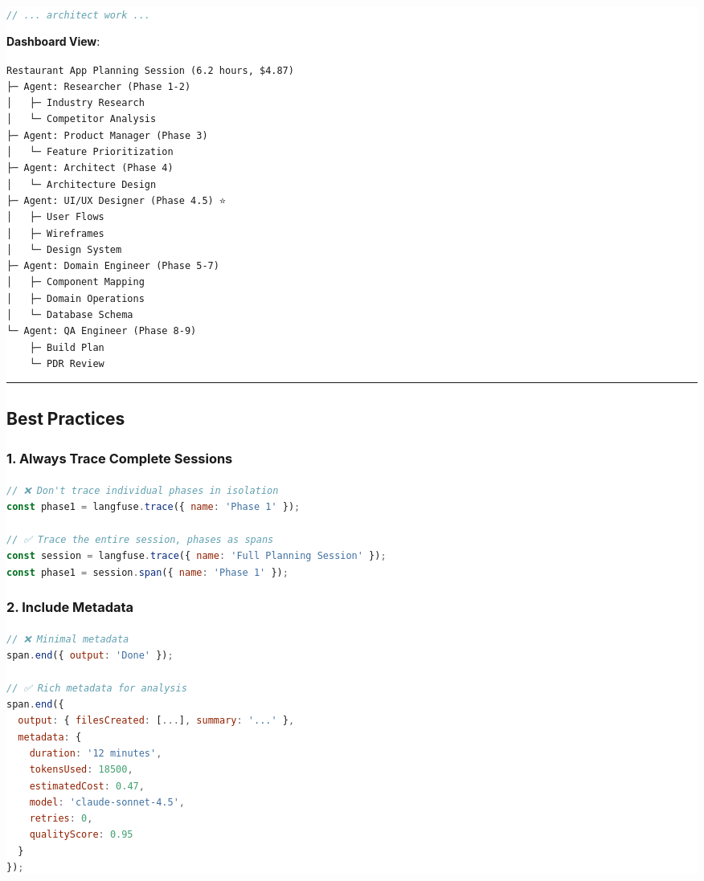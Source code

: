 ```javascript
// ... architect work ...
```

**Dashboard View**:
```
Restaurant App Planning Session (6.2 hours, $4.87)
├─ Agent: Researcher (Phase 1-2)
│   ├─ Industry Research
│   └─ Competitor Analysis
├─ Agent: Product Manager (Phase 3)
│   └─ Feature Prioritization
├─ Agent: Architect (Phase 4)
│   └─ Architecture Design
├─ Agent: UI/UX Designer (Phase 4.5) ⭐
│   ├─ User Flows
│   ├─ Wireframes
│   └─ Design System
├─ Agent: Domain Engineer (Phase 5-7)
│   ├─ Component Mapping
│   ├─ Domain Operations
│   └─ Database Schema
└─ Agent: QA Engineer (Phase 8-9)
    ├─ Build Plan
    └─ PDR Review
```

---

## Best Practices

### 1. Always Trace Complete Sessions
```javascript
// ❌ Don't trace individual phases in isolation
const phase1 = langfuse.trace({ name: 'Phase 1' });

// ✅ Trace the entire session, phases as spans
const session = langfuse.trace({ name: 'Full Planning Session' });
const phase1 = session.span({ name: 'Phase 1' });
```

### 2. Include Metadata
```javascript
// ❌ Minimal metadata
span.end({ output: 'Done' });

// ✅ Rich metadata for analysis
span.end({
  output: { filesCreated: [...], summary: '...' },
  metadata: {
    duration: '12 minutes',
    tokensUsed: 18500,
    estimatedCost: 0.47,
    model: 'claude-sonnet-4.5',
    retries: 0,
    qualityScore: 0.95
  }
});
```
